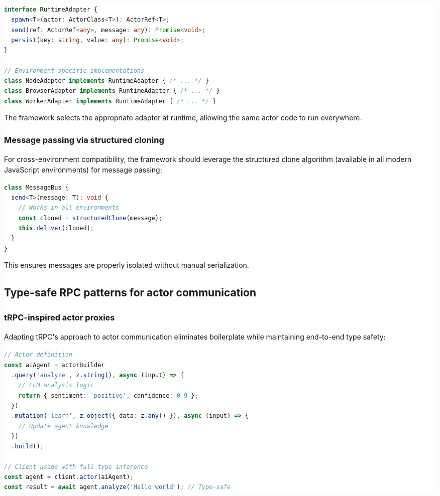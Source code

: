 ```typescript
interface RuntimeAdapter {
  spawn<T>(actor: ActorClass<T>): ActorRef<T>;
  send(ref: ActorRef<any>, message: any): Promise<void>;
  persist(key: string, value: any): Promise<void>;
}

// Environment-specific implementations
class NodeAdapter implements RuntimeAdapter { /* ... */ }
class BrowserAdapter implements RuntimeAdapter { /* ... */ }
class WorkerAdapter implements RuntimeAdapter { /* ... */ }
```

The framework selects the appropriate adapter at runtime, allowing the same actor code to run everywhere.

### Message passing via structured cloning

For cross-environment compatibility, the framework should leverage the structured clone algorithm (available in all modern JavaScript environments) for message passing:

```typescript
class MessageBus {
  send<T>(message: T): void {
    // Works in all environments
    const cloned = structuredClone(message);
    this.deliver(cloned);
  }
}
```

This ensures messages are properly isolated without manual serialization.

## Type-safe RPC patterns for actor communication

### tRPC-inspired actor proxies

Adapting tRPC's approach to actor communication eliminates boilerplate while maintaining end-to-end type safety:

```typescript
// Actor definition
const aiAgent = actorBuilder
  .query('analyze', z.string(), async (input) => {
    // LLM analysis logic
    return { sentiment: 'positive', confidence: 0.9 };
  })
  .mutation('learn', z.object({ data: z.any() }), async (input) => {
    // Update agent knowledge
  })
  .build();

// Client usage with full type inference
const agent = client.actor(aiAgent);
const result = await agent.analyze('Hello world'); // Type-safe
```
